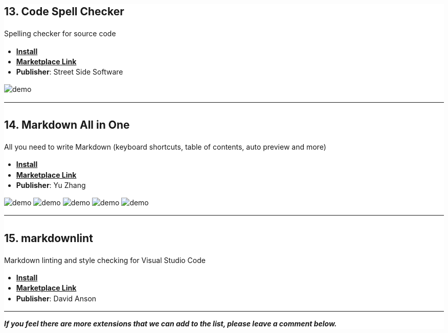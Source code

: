 
## 13. Code Spell Checker

Spelling checker for source code

- **[Install](vscode:extension/streetsidesoftware.code-spell-checker)**
- **[Marketplace Link](https://marketplace.visualstudio.com/items?itemName=streetsidesoftware.code-spell-checker)**
- **Publisher**: Street Side Software

![demo](https://raw.githubusercontent.com/streetsidesoftware/vscode-spell-checker/master/packages/client/images/example.gif)

---

## 14. Markdown All in One

All you need to write Markdown (keyboard shortcuts, table of contents, auto preview and more)

- **[Install](vscode:extension/yzhang.markdown-all-in-one)**
- **[Marketplace Link](https://marketplace.visualstudio.com/items?itemName=yzhang.markdown-all-in-one)**
- **Publisher**: Yu Zhang

![demo](https://github.com/yzhang-gh/vscode-markdown/raw/master/images/gifs/toggle-bold.gif)
![demo](https://github.com/yzhang-gh/vscode-markdown/raw/master/images/gifs/check-task-list.gif)
![demo](https://github.com/yzhang-gh/vscode-markdown/raw/master/images/gifs/on-enter-key.gif)
![demo](https://github.com/yzhang-gh/vscode-markdown/raw/master/images/gifs/tab-backspace.gif)
![demo](https://github.com/yzhang-gh/vscode-markdown/raw/master/images/gifs/fix-marker.gif)

---

## 15. markdownlint

Markdown linting and style checking for Visual Studio Code

- **[Install](vscode:extension/DavidAnson.vscode-markdownlint)**
- **[Marketplace Link](https://marketplace.visualstudio.com/items?itemName=DavidAnson.vscode-markdownlint)**
- **Publisher**: David Anson

---

**_If you feel there are more extensions that we can add to the list, please leave a comment below._**
